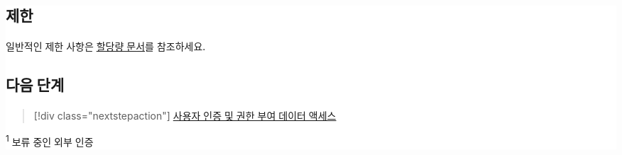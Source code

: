 ## <a name="restrictions"></a>제한

일반적인 제한 사항은 [할당량 문서](quotas.md)를 참조하세요.

## <a name="next-steps"></a>다음 단계

> [!div class="nextstepaction"]
> [사용자 인증 및 권한 부여 데이터 액세스](user-information.md)

<sup>1</sup> 보류 중인 외부 인증

